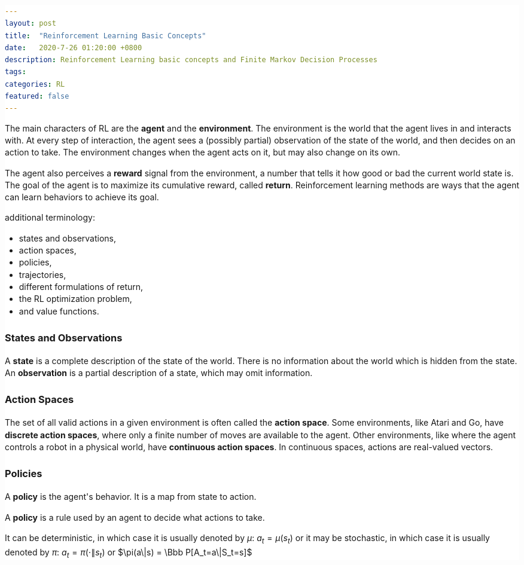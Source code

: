 ```yaml
---
layout: post
title:  "Reinforcement Learning Basic Concepts"
date:   2020-7-26 01:20:00 +0800
description: Reinforcement Learning basic concepts and Finite Markov Decision Processes
tags: 
categories: RL
featured: false
---
```


The main characters of RL are the **agent** and the **environment**. The environment is the world that the agent lives in and interacts with. At every step of interaction, the agent sees a (possibly partial) observation of the state of the world, and then decides on an action to take. The environment changes when the agent acts on it, but may also change on its own.

The agent also perceives a **reward** signal from the environment, a number that tells it how good or bad the current world state is. The goal of the agent is to maximize its cumulative reward, called **return**. Reinforcement learning methods are ways that the agent can learn behaviors to achieve its goal.

additional terminology:

- states and observations,
- action spaces,
- policies,
- trajectories,
- different formulations of return,
- the RL optimization problem,
- and value functions.



### States and Observations

A **state** is a complete description of the state of the world. There is no information about the world which is hidden from the state. An **observation** is a partial description of a state, which may omit information.

### Action Spaces

The set of all valid actions in a given environment is often called the **action space**. Some environments, like Atari and Go, have **discrete action spaces**, where only a finite number of moves are available to the agent. Other environments, like where the agent controls a robot in a physical world, have **continuous action spaces**. In continuous spaces, actions are real-valued vectors.

### Policies

A **policy** is the agent's behavior. It is a map from state to action.

A **policy** is a rule used by an agent to decide what actions to take.

It can be deterministic, in which case it is usually denoted by $\mu$: $a_t = \mu(s_t)$ or it may be stochastic, in which case it is usually denoted by $\pi$: $a_t = \pi(\cdot\|s_t)$ or $\pi(a\|s) = \Bbb P[A_t=a\|S_t=s]$
